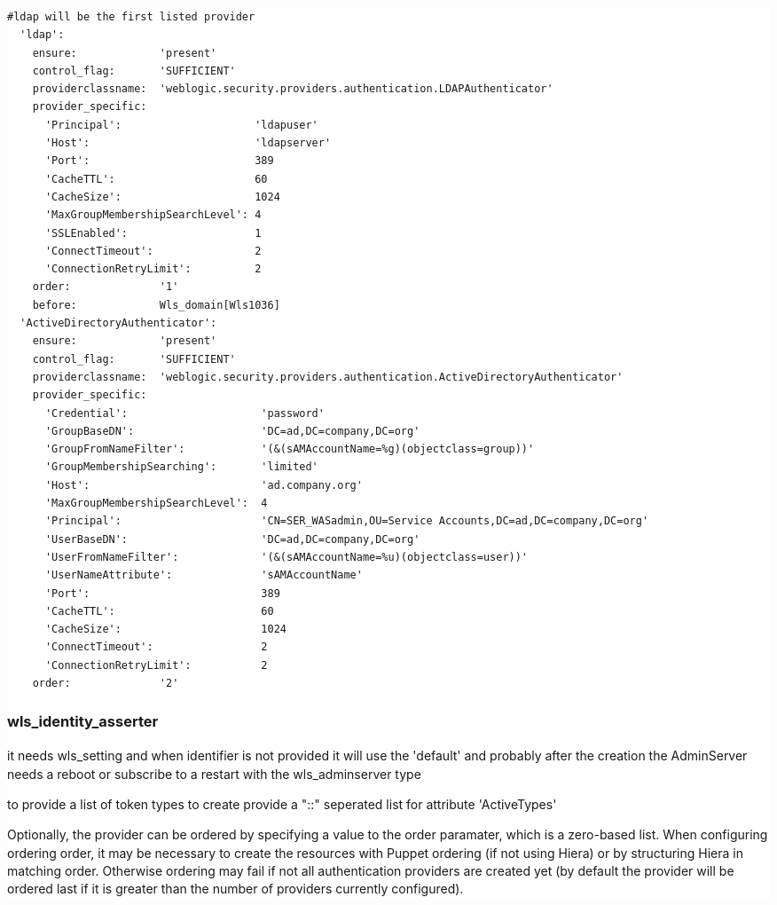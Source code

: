 
    #ldap will be the first listed provider
      'ldap':
        ensure:             'present'
        control_flag:       'SUFFICIENT'
        providerclassname:  'weblogic.security.providers.authentication.LDAPAuthenticator'
        provider_specific:
          'Principal':                     'ldapuser'
          'Host':                          'ldapserver'
          'Port':                          389
          'CacheTTL':                      60
          'CacheSize':                     1024
          'MaxGroupMembershipSearchLevel': 4
          'SSLEnabled':                    1
          'ConnectTimeout':                2
          'ConnectionRetryLimit':          2
        order:              '1'
        before:             Wls_domain[Wls1036]
      'ActiveDirectoryAuthenticator':
        ensure:             'present'
        control_flag:       'SUFFICIENT'
        providerclassname:  'weblogic.security.providers.authentication.ActiveDirectoryAuthenticator'
        provider_specific:
          'Credential':                     'password'
          'GroupBaseDN':                    'DC=ad,DC=company,DC=org'
          'GroupFromNameFilter':            '(&(sAMAccountName=%g)(objectclass=group))'
          'GroupMembershipSearching':       'limited'
          'Host':                           'ad.company.org'
          'MaxGroupMembershipSearchLevel':  4
          'Principal':                      'CN=SER_WASadmin,OU=Service Accounts,DC=ad,DC=company,DC=org'
          'UserBaseDN':                     'DC=ad,DC=company,DC=org'
          'UserFromNameFilter':             '(&(sAMAccountName=%u)(objectclass=user))'
          'UserNameAttribute':              'sAMAccountName'
          'Port':                           389
          'CacheTTL':                       60
          'CacheSize':                      1024
          'ConnectTimeout':                 2
          'ConnectionRetryLimit':           2
        order:              '2'

### wls_identity_asserter

it needs wls_setting and when identifier is not provided it will use the 'default' and probably after the creation the AdminServer needs a reboot or subscribe to a restart with the wls_adminserver type

to provide a list of token types to create provide a "::" seperated list for attribute 'ActiveTypes'

Optionally, the provider can be ordered by specifying a value to the order paramater, which is a zero-based list. When configuring ordering order, it may be necessary to create the resources with Puppet ordering (if not using Hiera) or by structuring Hiera in matching order. Otherwise ordering may fail if not all authentication providers are created yet (by default the provider will be ordered last if it is greater than the number of providers currently configured).
